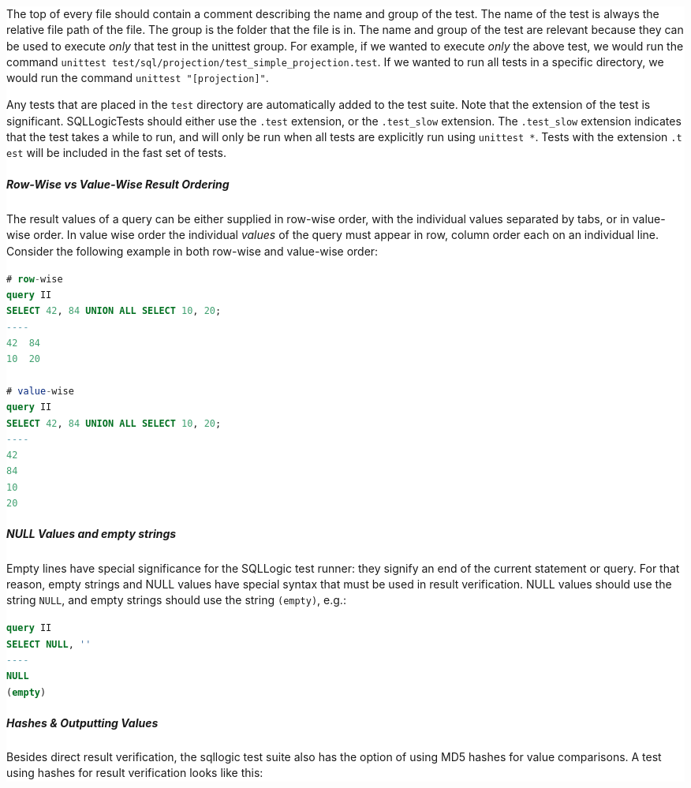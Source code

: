 The top of every file should contain a comment describing the name and group of the test. The name of the test is always the relative file path of the file. The group is the folder that the file is in. The name and group of the test are relevant because they can be used to execute *only* that test in the unittest group. For example, if we wanted to execute *only* the above test, we would run the command `unittest test/sql/projection/test_simple_projection.test`. If we wanted to run all tests in a specific directory, we would run the command `unittest "[projection]"`.

Any tests that are placed in the `test` directory are automatically added to the test suite. Note that the extension of the test is significant. SQLLogicTests should either use the `.test` extension, or the `.test_slow` extension. The `.test_slow` extension indicates that the test takes a while to run, and will only be run when all tests are explicitly run using `unittest *`. Tests with the extension `.test` will be included in the fast set of tests.

##### Row-Wise vs Value-Wise Result Ordering
The result values of a query can be either supplied in row-wise order, with the individual values separated by tabs, or in value-wise order. In value wise order the individual *values* of the query must appear in row, column order each on an individual line. Consider the following example in both row-wise and value-wise order:

```sql
# row-wise
query II
SELECT 42, 84 UNION ALL SELECT 10, 20;
----
42	84
10	20

# value-wise
query II
SELECT 42, 84 UNION ALL SELECT 10, 20;
----
42
84
10
20
```

##### NULL Values and empty strings
Empty lines have special significance for the SQLLogic test runner: they signify an end of the current statement or query. For that reason, empty strings and NULL values have special syntax that must be used in result verification. NULL values should use the string `NULL`, and empty strings should use the string `(empty)`, e.g.:

```sql
query II
SELECT NULL, ''
----
NULL
(empty)
```

##### Hashes & Outputting Values
Besides direct result verification, the sqllogic test suite also has the option of using MD5 hashes for value comparisons. A test using hashes for result verification looks like this:

